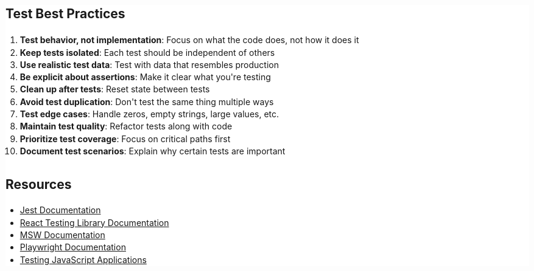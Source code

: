 ## Test Best Practices

1. **Test behavior, not implementation**: Focus on what the code does, not how it does it
2. **Keep tests isolated**: Each test should be independent of others
3. **Use realistic test data**: Test with data that resembles production
4. **Be explicit about assertions**: Make it clear what you're testing
5. **Clean up after tests**: Reset state between tests
6. **Avoid test duplication**: Don't test the same thing multiple ways
7. **Test edge cases**: Handle zeros, empty strings, large values, etc.
8. **Maintain test quality**: Refactor tests along with code
9. **Prioritize test coverage**: Focus on critical paths first
10. **Document test scenarios**: Explain why certain tests are important

## Resources

- [Jest Documentation](https://jestjs.io/docs/getting-started)
- [React Testing Library Documentation](https://testing-library.com/docs/react-testing-library/intro/)
- [MSW Documentation](https://mswjs.io/docs/)
- [Playwright Documentation](https://playwright.dev/docs/intro)
- [Testing JavaScript Applications](https://testingjavascript.com/)
